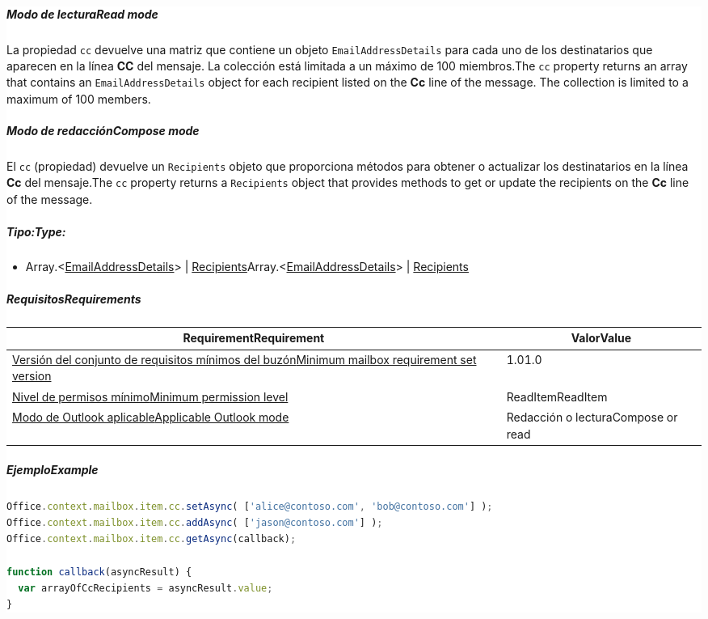 ##### <a name="read-mode"></a><span data-ttu-id="8c6e2-167">Modo de lectura</span><span class="sxs-lookup"><span data-stu-id="8c6e2-167">Read mode</span></span>

<span data-ttu-id="8c6e2-p107">La propiedad `cc` devuelve una matriz que contiene un objeto `EmailAddressDetails` para cada uno de los destinatarios que aparecen en la línea **CC** del mensaje. La colección está limitada a un máximo de 100 miembros.</span><span class="sxs-lookup"><span data-stu-id="8c6e2-p107">The `cc` property returns an array that contains an `EmailAddressDetails` object for each recipient listed on the **Cc** line of the message. The collection is limited to a maximum of 100 members.</span></span>

##### <a name="compose-mode"></a><span data-ttu-id="8c6e2-170">Modo de redacción</span><span class="sxs-lookup"><span data-stu-id="8c6e2-170">Compose mode</span></span>

<span data-ttu-id="8c6e2-171">El `cc` (propiedad) devuelve un `Recipients` objeto que proporciona métodos para obtener o actualizar los destinatarios en la línea **Cc** del mensaje.</span><span class="sxs-lookup"><span data-stu-id="8c6e2-171">The `cc` property returns a `Recipients` object that provides methods to get or update the recipients on the **Cc** line of the message.</span></span>

##### <a name="type"></a><span data-ttu-id="8c6e2-172">Tipo:</span><span class="sxs-lookup"><span data-stu-id="8c6e2-172">Type:</span></span>

*   <span data-ttu-id="8c6e2-173">Array.<[EmailAddressDetails](/javascript/api/outlook_1_1/office.emailaddressdetails)> | [Recipients](/javascript/api/outlook_1_1/office.recipients)</span><span class="sxs-lookup"><span data-stu-id="8c6e2-173">Array.<[EmailAddressDetails](/javascript/api/outlook_1_1/office.emailaddressdetails)> | [Recipients](/javascript/api/outlook_1_1/office.recipients)</span></span>

##### <a name="requirements"></a><span data-ttu-id="8c6e2-174">Requisitos</span><span class="sxs-lookup"><span data-stu-id="8c6e2-174">Requirements</span></span>

|<span data-ttu-id="8c6e2-175">Requirement</span><span class="sxs-lookup"><span data-stu-id="8c6e2-175">Requirement</span></span>| <span data-ttu-id="8c6e2-176">Valor</span><span class="sxs-lookup"><span data-stu-id="8c6e2-176">Value</span></span>|
|---|---|
|[<span data-ttu-id="8c6e2-177">Versión del conjunto de requisitos mínimos del buzón</span><span class="sxs-lookup"><span data-stu-id="8c6e2-177">Minimum mailbox requirement set version</span></span>](/javascript/office/requirement-sets/outlook-api-requirement-sets)| <span data-ttu-id="8c6e2-178">1.0</span><span class="sxs-lookup"><span data-stu-id="8c6e2-178">1.0</span></span>|
|[<span data-ttu-id="8c6e2-179">Nivel de permisos mínimo</span><span class="sxs-lookup"><span data-stu-id="8c6e2-179">Minimum permission level</span></span>](https://docs.microsoft.com/outlook/add-ins/understanding-outlook-add-in-permissions)| <span data-ttu-id="8c6e2-180">ReadItem</span><span class="sxs-lookup"><span data-stu-id="8c6e2-180">ReadItem</span></span>|
|[<span data-ttu-id="8c6e2-181">Modo de Outlook aplicable</span><span class="sxs-lookup"><span data-stu-id="8c6e2-181">Applicable Outlook mode</span></span>](https://docs.microsoft.com/outlook/add-ins/#extension-points)| <span data-ttu-id="8c6e2-182">Redacción o lectura</span><span class="sxs-lookup"><span data-stu-id="8c6e2-182">Compose or read</span></span>|

##### <a name="example"></a><span data-ttu-id="8c6e2-183">Ejemplo</span><span class="sxs-lookup"><span data-stu-id="8c6e2-183">Example</span></span>

```JavaScript
Office.context.mailbox.item.cc.setAsync( ['alice@contoso.com', 'bob@contoso.com'] );
Office.context.mailbox.item.cc.addAsync( ['jason@contoso.com'] );
Office.context.mailbox.item.cc.getAsync(callback);

function callback(asyncResult) {
  var arrayOfCcRecipients = asyncResult.value;
}
```
